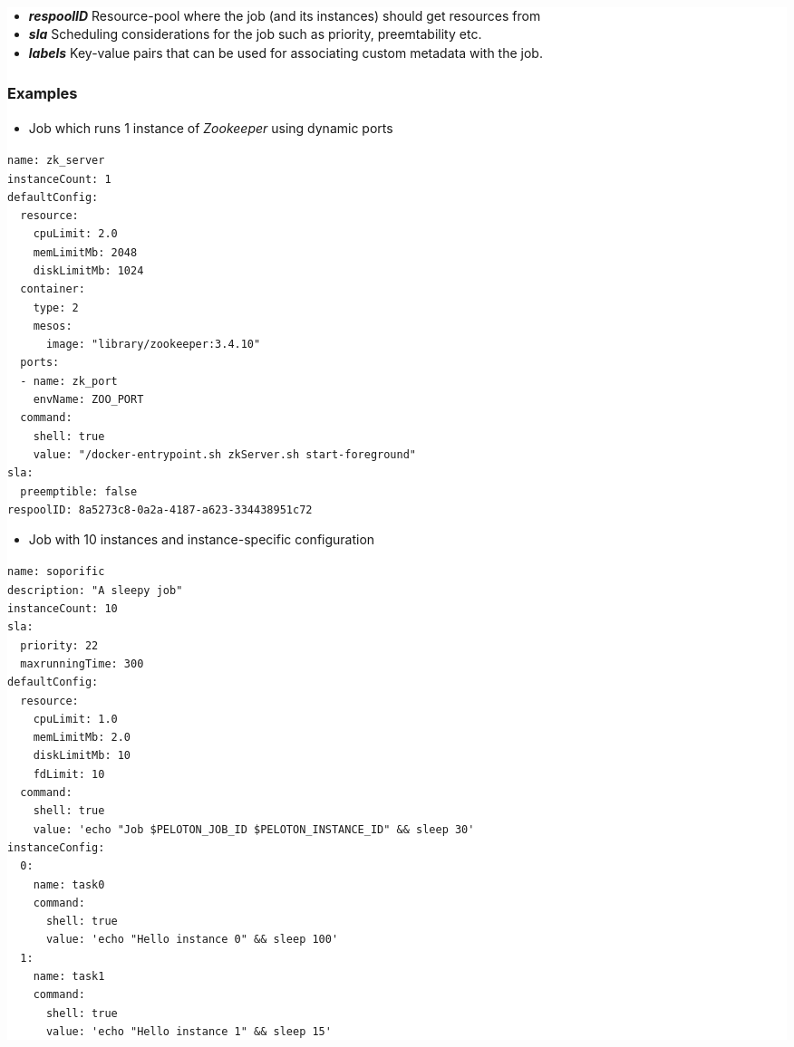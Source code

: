 * **_respoolID_** Resource-pool where the job (and its instances) should get resources from
* **_sla_**	Scheduling considerations for the job such as priority, preemtability etc.
* **_labels_** Key-value pairs that can be used for associating custom metadata with the job.

### Examples

- Job which runs 1 instance of _Zookeeper_ using dynamic ports
```
name: zk_server
instanceCount: 1
defaultConfig:
  resource:
    cpuLimit: 2.0
    memLimitMb: 2048
    diskLimitMb: 1024
  container:
    type: 2
    mesos:
      image: "library/zookeeper:3.4.10"
  ports:
  - name: zk_port
    envName: ZOO_PORT
  command:
    shell: true
    value: "/docker-entrypoint.sh zkServer.sh start-foreground"
sla:
  preemptible: false
respoolID: 8a5273c8-0a2a-4187-a623-334438951c72
```

- Job with 10 instances and instance-specific configuration
```
name: soporific
description: "A sleepy job"
instanceCount: 10
sla:
  priority: 22
  maxrunningTime: 300
defaultConfig:
  resource:
    cpuLimit: 1.0
    memLimitMb: 2.0
    diskLimitMb: 10
    fdLimit: 10
  command:
    shell: true
    value: 'echo "Job $PELOTON_JOB_ID $PELOTON_INSTANCE_ID" && sleep 30'
instanceConfig:
  0:
    name: task0
    command:
      shell: true
      value: 'echo "Hello instance 0" && sleep 100'
  1:
    name: task1
    command:
      shell: true
      value: 'echo "Hello instance 1" && sleep 15'
```
